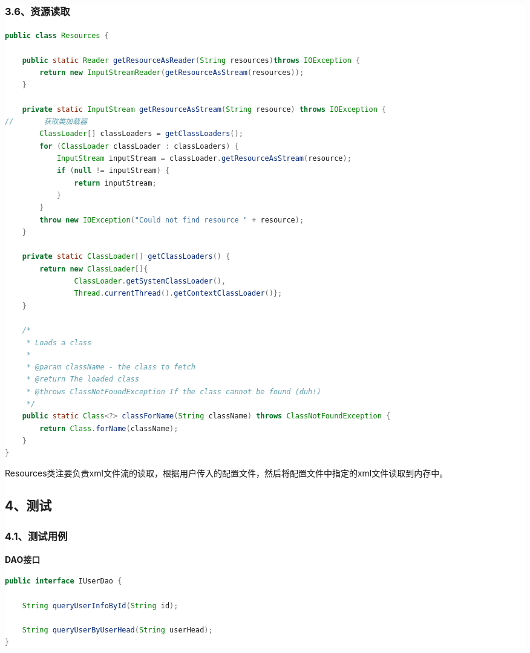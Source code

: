 ### 3.6、资源读取

```java
public class Resources {

    public static Reader getResourceAsReader(String resources)throws IOException {
        return new InputStreamReader(getResourceAsStream(resources));
    }

    private static InputStream getResourceAsStream(String resource) throws IOException {
//       获取类加载器
        ClassLoader[] classLoaders = getClassLoaders();
        for (ClassLoader classLoader : classLoaders) {
            InputStream inputStream = classLoader.getResourceAsStream(resource);
            if (null != inputStream) {
                return inputStream;
            }
        }
        throw new IOException("Could not find resource " + resource);
    }

    private static ClassLoader[] getClassLoaders() {
        return new ClassLoader[]{
                ClassLoader.getSystemClassLoader(),
                Thread.currentThread().getContextClassLoader()};
    }

    /*
     * Loads a class
     *
     * @param className - the class to fetch
     * @return The loaded class
     * @throws ClassNotFoundException If the class cannot be found (duh!)
     */
    public static Class<?> classForName(String className) throws ClassNotFoundException {
        return Class.forName(className);
    }
}
```

Resources类注要负责xml文件流的读取，根据用户传入的配置文件，然后将配置文件中指定的xml文件读取到内存中。



## 4、测试

### 4.1、测试用例

**DAO接口**

```java
public interface IUserDao {

    String queryUserInfoById(String id);

    String queryUserByUserHead(String userHead);
}
```
